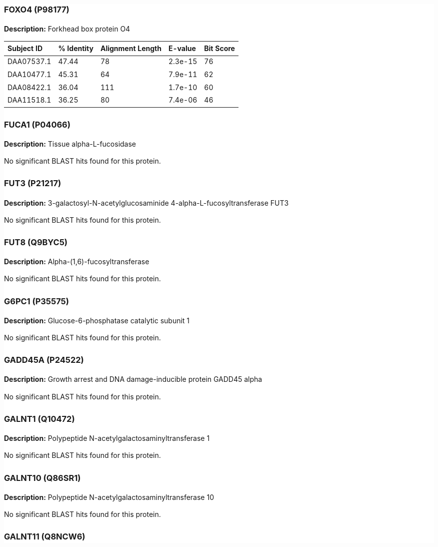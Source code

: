 ### FOXO4 (P98177)

**Description:** Forkhead box protein O4

| Subject ID | % Identity | Alignment Length | E-value | Bit Score |
|:-----------|:-----------|:-----------------|:--------|:----------|
| DAA07537.1 | 47.44 | 78 | 2.3e-15 | 76 |
| DAA10477.1 | 45.31 | 64 | 7.9e-11 | 62 |
| DAA08422.1 | 36.04 | 111 | 1.7e-10 | 60 |
| DAA11518.1 | 36.25 | 80 | 7.4e-06 | 46 |

### FUCA1 (P04066)

**Description:** Tissue alpha-L-fucosidase

No significant BLAST hits found for this protein.

### FUT3 (P21217)

**Description:** 3-galactosyl-N-acetylglucosaminide 4-alpha-L-fucosyltransferase FUT3

No significant BLAST hits found for this protein.

### FUT8 (Q9BYC5)

**Description:** Alpha-(1,6)-fucosyltransferase

No significant BLAST hits found for this protein.

### G6PC1 (P35575)

**Description:** Glucose-6-phosphatase catalytic subunit 1

No significant BLAST hits found for this protein.

### GADD45A (P24522)

**Description:** Growth arrest and DNA damage-inducible protein GADD45 alpha

No significant BLAST hits found for this protein.

### GALNT1 (Q10472)

**Description:** Polypeptide N-acetylgalactosaminyltransferase 1

No significant BLAST hits found for this protein.

### GALNT10 (Q86SR1)

**Description:** Polypeptide N-acetylgalactosaminyltransferase 10

No significant BLAST hits found for this protein.

### GALNT11 (Q8NCW6)
